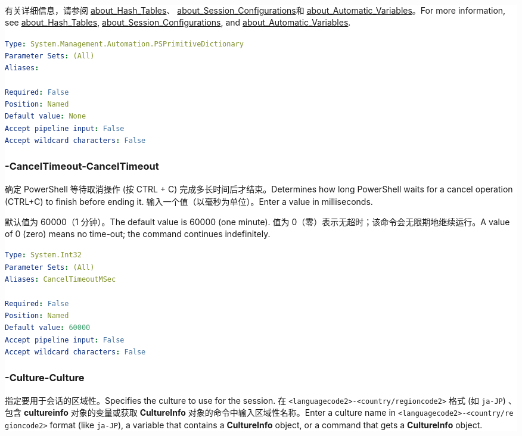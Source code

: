 <span data-ttu-id="2fe16-166">有关详细信息，请参阅 [about_Hash_Tables](about/about_Hash_Tables.md)、 [about_Session_Configurations](About/about_Session_Configurations.md)和 [about_Automatic_Variables](about/about_Automatic_Variables.md)。</span><span class="sxs-lookup"><span data-stu-id="2fe16-166">For more information, see [about_Hash_Tables](about/about_Hash_Tables.md), [about_Session_Configurations](About/about_Session_Configurations.md), and [about_Automatic_Variables](about/about_Automatic_Variables.md).</span></span>

```yaml
Type: System.Management.Automation.PSPrimitiveDictionary
Parameter Sets: (All)
Aliases:

Required: False
Position: Named
Default value: None
Accept pipeline input: False
Accept wildcard characters: False
```

### <span data-ttu-id="2fe16-167">-CancelTimeout</span><span class="sxs-lookup"><span data-stu-id="2fe16-167">-CancelTimeout</span></span>

<span data-ttu-id="2fe16-168">确定 PowerShell 等待取消操作 (按 CTRL + C) 完成多长时间后才结束。</span><span class="sxs-lookup"><span data-stu-id="2fe16-168">Determines how long PowerShell waits for a cancel operation (CTRL+C) to finish before ending it.</span></span>
<span data-ttu-id="2fe16-169">输入一个值（以毫秒为单位）。</span><span class="sxs-lookup"><span data-stu-id="2fe16-169">Enter a value in milliseconds.</span></span>

<span data-ttu-id="2fe16-170">默认值为 60000（1 分钟）。</span><span class="sxs-lookup"><span data-stu-id="2fe16-170">The default value is 60000 (one minute).</span></span> <span data-ttu-id="2fe16-171">值为 0（零）表示无超时；该命令会无限期地继续运行。</span><span class="sxs-lookup"><span data-stu-id="2fe16-171">A value of 0 (zero) means no time-out; the command continues indefinitely.</span></span>

```yaml
Type: System.Int32
Parameter Sets: (All)
Aliases: CancelTimeoutMSec

Required: False
Position: Named
Default value: 60000
Accept pipeline input: False
Accept wildcard characters: False
```

### <span data-ttu-id="2fe16-172">-Culture</span><span class="sxs-lookup"><span data-stu-id="2fe16-172">-Culture</span></span>

<span data-ttu-id="2fe16-173">指定要用于会话的区域性。</span><span class="sxs-lookup"><span data-stu-id="2fe16-173">Specifies the culture to use for the session.</span></span> <span data-ttu-id="2fe16-174">在 `<languagecode2>-<country/regioncode2>` 格式 (如 `ja-JP`) 、包含 **cultureinfo** 对象的变量或获取 **CultureInfo** 对象的命令中输入区域性名称。</span><span class="sxs-lookup"><span data-stu-id="2fe16-174">Enter a culture name in `<languagecode2>-<country/regioncode2>` format (like `ja-JP`), a variable that contains a **CultureInfo** object, or a command that gets a **CultureInfo** object.</span></span>
